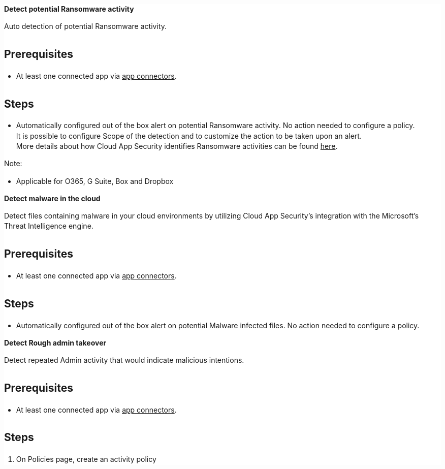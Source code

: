 **Detect potential Ransomware activity**

Auto detection of potential Ransomware activity.

## Prerequisites

-   At least one connected app via [app
    connectors](https://docs.microsoft.com/en-us/cloud-app-security/enable-instant-visibility-protection-and-governance-actions-for-your-apps).

## Steps

-   Automatically configured out of the box alert on potential Ransomware
    activity. No action needed to configure a policy.  
    It is possible to configure Scope of the detection and to customize the
    action to be taken upon an alert.  
    More details about how Cloud App Security identifies Ransomware activities
    can be found
    [here](https://docs.microsoft.com/en-us/cloud-app-security/use-case-ransomware).

Note:

-   Applicable for O365, G Suite, Box and Dropbox

**Detect malware in the cloud**

Detect files containing malware in your cloud environments by utilizing Cloud
App Security’s integration with the Microsoft’s Threat Intelligence engine.

## Prerequisites

-   At least one connected app via [app
    connectors](https://docs.microsoft.com/en-us/cloud-app-security/enable-instant-visibility-protection-and-governance-actions-for-your-apps).

## Steps

-   Automatically configured out of the box alert on potential Malware infected
    files. No action needed to configure a policy.

**Detect Rough admin takeover**

Detect repeated Admin activity that would indicate malicious intentions.

## Prerequisites

-   At least one connected app via [app
    connectors](https://docs.microsoft.com/en-us/cloud-app-security/enable-instant-visibility-protection-and-governance-actions-for-your-apps).

## Steps

1.  On Policies page, create an activity policy
